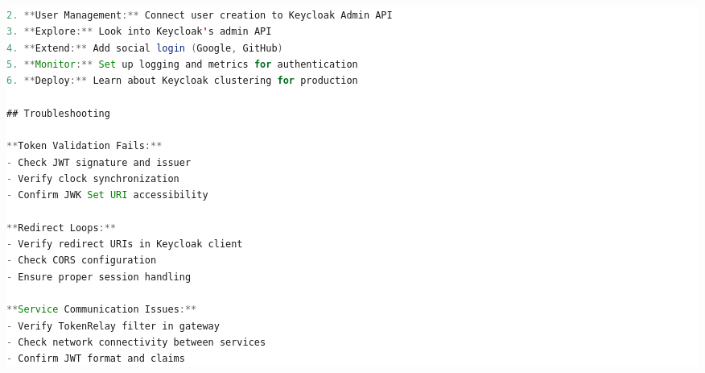 ````java
2. **User Management:** Connect user creation to Keycloak Admin API
3. **Explore:** Look into Keycloak's admin API
4. **Extend:** Add social login (Google, GitHub)
5. **Monitor:** Set up logging and metrics for authentication
6. **Deploy:** Learn about Keycloak clustering for production

## Troubleshooting

**Token Validation Fails:**
- Check JWT signature and issuer
- Verify clock synchronization
- Confirm JWK Set URI accessibility

**Redirect Loops:**
- Verify redirect URIs in Keycloak client
- Check CORS configuration
- Ensure proper session handling

**Service Communication Issues:**
- Verify TokenRelay filter in gateway
- Check network connectivity between services
- Confirm JWT format and claims
````
